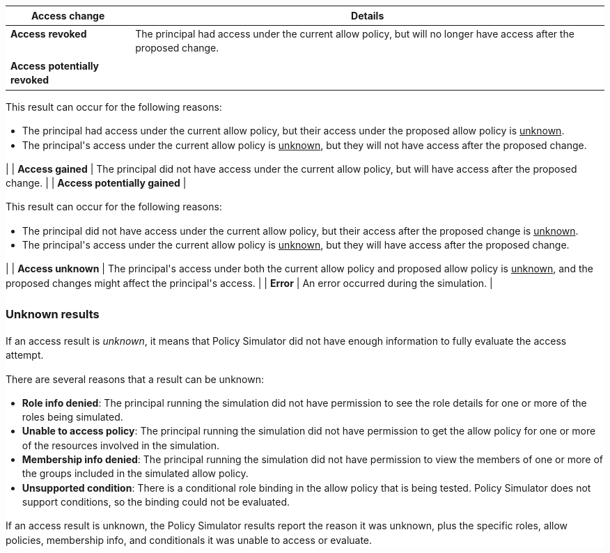 | Access change | Details |
| --- | --- |
| **Access revoked** | The principal had access under the current allow policy, but will no longer have access after the proposed change. |
| **Access potentially revoked** | 
This result can occur for the following reasons:

-   The principal had access under the current allow policy, but their access under the proposed allow policy is [unknown](https://cloud.google.com/policy-intelligence/docs/iam-simulator-overview#unknown).
-   The principal's access under the current allow policy is [unknown](https://cloud.google.com/policy-intelligence/docs/iam-simulator-overview#unknown), but they will not have access after the proposed change.

 |
| **Access gained** | The principal did not have access under the current allow policy, but will have access after the proposed change. |
| **Access potentially gained** | 

This result can occur for the following reasons:

-   The principal did not have access under the current allow policy, but their access after the proposed change is [unknown](https://cloud.google.com/policy-intelligence/docs/iam-simulator-overview#unknown).
-   The principal's access under the current allow policy is [unknown](https://cloud.google.com/policy-intelligence/docs/iam-simulator-overview#unknown), but they will have access after the proposed change.

 |
| **Access unknown** | The principal's access under both the current allow policy and proposed allow policy is [unknown](https://cloud.google.com/policy-intelligence/docs/iam-simulator-overview#unknown), and the proposed changes might affect the principal's access. |
| **Error** | An error occurred during the simulation. |

### Unknown results

If an access result is _unknown_, it means that Policy Simulator did not have enough information to fully evaluate the access attempt.

There are several reasons that a result can be unknown:

-   **Role info denied**: The principal running the simulation did not have permission to see the role details for one or more of the roles being simulated.
-   **Unable to access policy**: The principal running the simulation did not have permission to get the allow policy for one or more of the resources involved in the simulation.
-   **Membership info denied**: The principal running the simulation did not have permission to view the members of one or more of the groups included in the simulated allow policy.
-   **Unsupported condition**: There is a conditional role binding in the allow policy that is being tested. Policy Simulator does not support conditions, so the binding could not be evaluated.

If an access result is unknown, the Policy Simulator results report the reason it was unknown, plus the specific roles, allow policies, membership info, and conditionals it was unable to access or evaluate.
